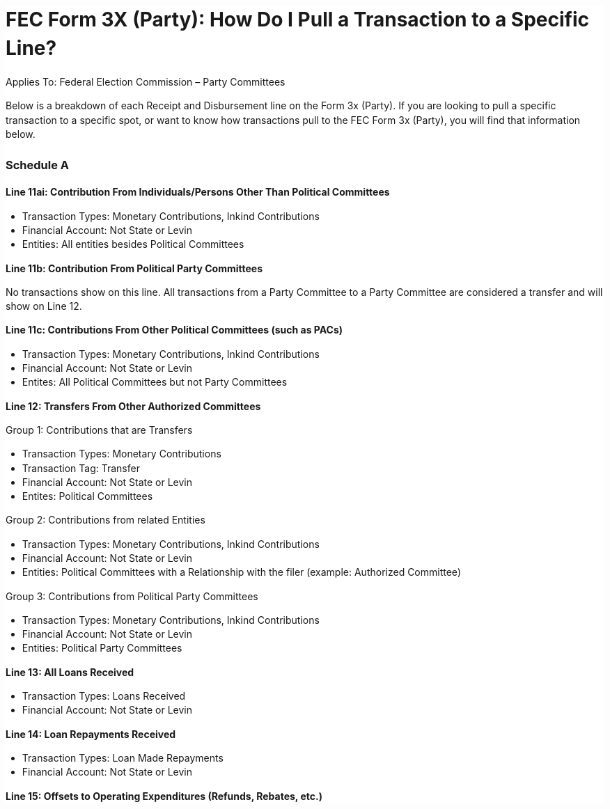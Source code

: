  FEC Form 3X (Party): How Do I Pull a Transaction to a Specific Line?
==========

Applies To: Federal Election Commission – Party Committees

Below is a breakdown of each Receipt and Disbursement line on the Form 3x (Party). If you are looking to pull a specific transaction to a specific spot, or want to know how transactions pull to the FEC Form 3x (Party), you will find that information below.

### Schedule A ###

**Line 11ai: Contribution From Individuals/Persons Other Than Political Committees**

* Transaction Types: Monetary Contributions, Inkind Contributions
* Financial Account: Not State or Levin
* Entities: All entities besides Political Committees

**Line 11b: Contribution From Political Party Committees**

No transactions show on this line. All transactions from a Party Committee to a Party Committee are considered a transfer and will show on Line 12.

**Line 11c: Contributions From Other Political Committees (such as PACs)**

* Transaction Types: Monetary Contributions, Inkind Contributions
* Financial Account: Not State or Levin
* Entites: All Political Committees but not Party Committees

**Line 12: Transfers From Other Authorized Committees**

Group 1: Contributions that are Transfers

* Transaction Types: Monetary Contributions
* Transaction Tag: Transfer
* Financial Account: Not State or Levin
* Entites: Political Committees  

Group 2: Contributions from related Entities

* Transaction Types: Monetary Contributions, Inkind Contributions
* Financial Account: Not State or Levin
* Entities: Political Committees with a Relationship with the filer (example: Authorized Committee)

Group 3: Contributions from Political Party Committees

* Transaction Types: Monetary Contributions, Inkind Contributions
* Financial Account: Not State or Levin
* Entities: Political Party Committees

**Line 13: All Loans Received**

* Transaction Types: Loans Received
* Financial Account: Not State or Levin

**Line 14: Loan Repayments Received**

* Transaction Types: Loan Made Repayments
* Financial Account: Not State or Levin

**Line 15: Offsets to Operating Expenditures (Refunds, Rebates, etc.)**
